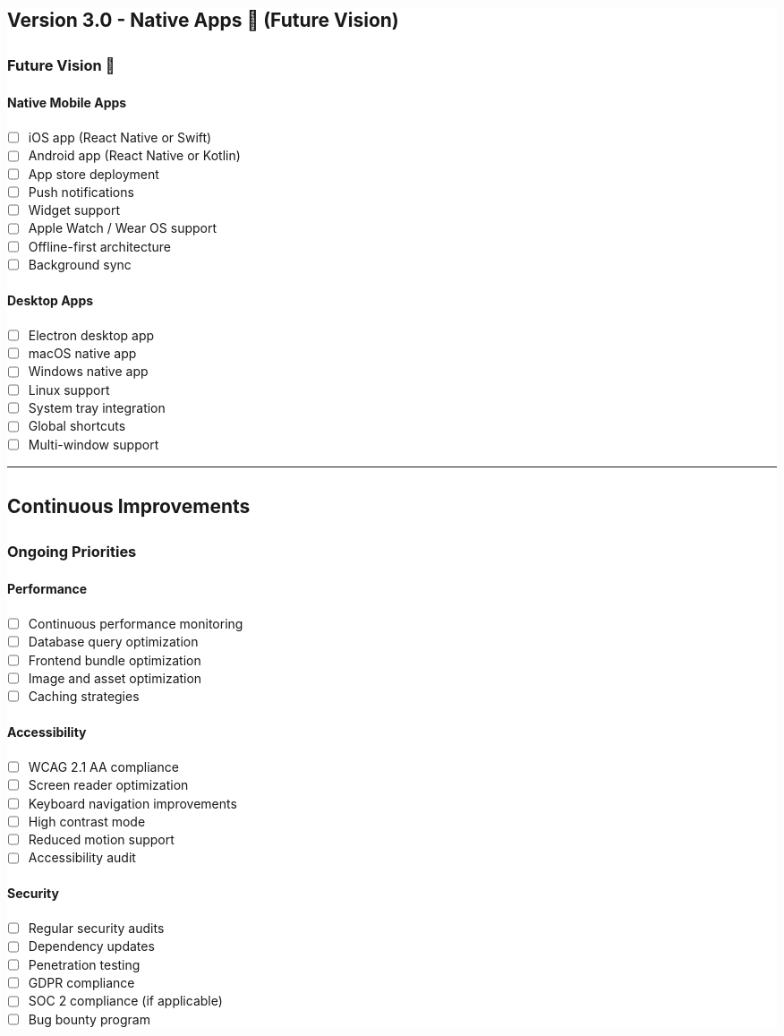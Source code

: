 
## Version 3.0 - Native Apps 🔮 (Future Vision)

### Future Vision 🔮

#### Native Mobile Apps
- [ ] iOS app (React Native or Swift)
- [ ] Android app (React Native or Kotlin)
- [ ] App store deployment
- [ ] Push notifications
- [ ] Widget support
- [ ] Apple Watch / Wear OS support
- [ ] Offline-first architecture
- [ ] Background sync

#### Desktop Apps
- [ ] Electron desktop app
- [ ] macOS native app
- [ ] Windows native app
- [ ] Linux support
- [ ] System tray integration
- [ ] Global shortcuts
- [ ] Multi-window support

---

## Continuous Improvements

### Ongoing Priorities

#### Performance
- [ ] Continuous performance monitoring
- [ ] Database query optimization
- [ ] Frontend bundle optimization
- [ ] Image and asset optimization
- [ ] Caching strategies

#### Accessibility
- [ ] WCAG 2.1 AA compliance
- [ ] Screen reader optimization
- [ ] Keyboard navigation improvements
- [ ] High contrast mode
- [ ] Reduced motion support
- [ ] Accessibility audit

#### Security
- [ ] Regular security audits
- [ ] Dependency updates
- [ ] Penetration testing
- [ ] GDPR compliance
- [ ] SOC 2 compliance (if applicable)
- [ ] Bug bounty program
